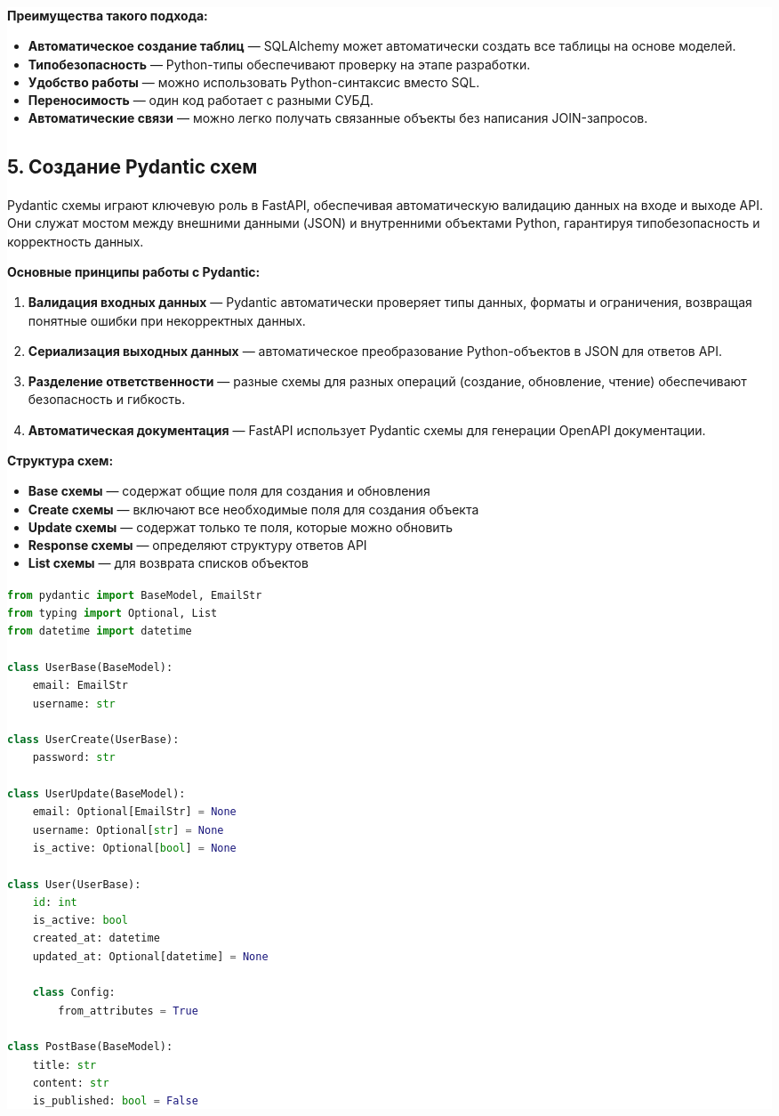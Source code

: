 **Преимущества такого подхода:**

- **Автоматическое создание таблиц** — SQLAlchemy может автоматически создать все таблицы на основе моделей.
- **Типобезопасность** — Python-типы обеспечивают проверку на этапе разработки.
- **Удобство работы** — можно использовать Python-синтаксис вместо SQL.
- **Переносимость** — один код работает с разными СУБД.
- **Автоматические связи** — можно легко получать связанные объекты без написания JOIN-запросов.

## 5. Создание Pydantic схем

Pydantic схемы играют ключевую роль в FastAPI, обеспечивая автоматическую валидацию данных на входе и выходе API. Они служат мостом между внешними данными (JSON) и внутренними объектами Python, гарантируя типобезопасность и корректность данных.

**Основные принципы работы с Pydantic:**

1. **Валидация входных данных** — Pydantic автоматически проверяет типы данных, форматы и ограничения, возвращая понятные ошибки при некорректных данных.

2. **Сериализация выходных данных** — автоматическое преобразование Python-объектов в JSON для ответов API.

3. **Разделение ответственности** — разные схемы для разных операций (создание, обновление, чтение) обеспечивают безопасность и гибкость.

4. **Автоматическая документация** — FastAPI использует Pydantic схемы для генерации OpenAPI документации.

**Структура схем:**

- **Base схемы** — содержат общие поля для создания и обновления
- **Create схемы** — включают все необходимые поля для создания объекта
- **Update схемы** — содержат только те поля, которые можно обновить
- **Response схемы** — определяют структуру ответов API
- **List схемы** — для возврата списков объектов

```python
from pydantic import BaseModel, EmailStr
from typing import Optional, List
from datetime import datetime

class UserBase(BaseModel):
    email: EmailStr
    username: str

class UserCreate(UserBase):
    password: str

class UserUpdate(BaseModel):
    email: Optional[EmailStr] = None
    username: Optional[str] = None
    is_active: Optional[bool] = None

class User(UserBase):
    id: int
    is_active: bool
    created_at: datetime
    updated_at: Optional[datetime] = None
    
    class Config:
        from_attributes = True

class PostBase(BaseModel):
    title: str
    content: str
    is_published: bool = False

```